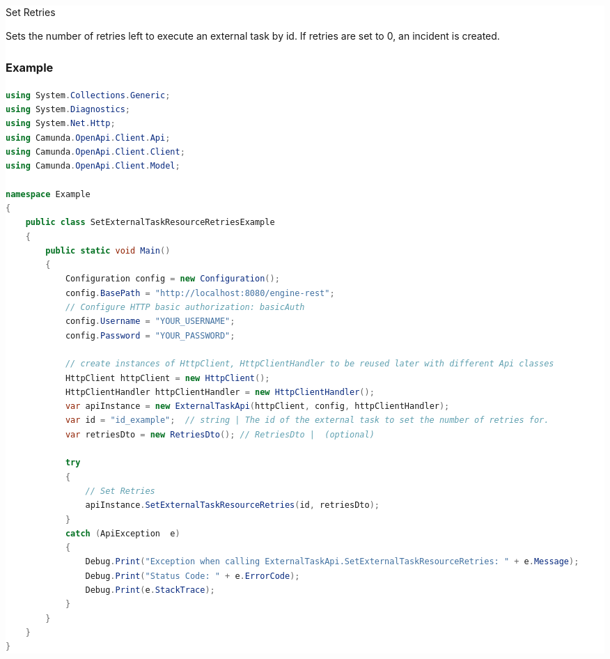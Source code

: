 Set Retries

Sets the number of retries left to execute an external task by id. If retries are set to 0, an  incident is created.

### Example
```csharp
using System.Collections.Generic;
using System.Diagnostics;
using System.Net.Http;
using Camunda.OpenApi.Client.Api;
using Camunda.OpenApi.Client.Client;
using Camunda.OpenApi.Client.Model;

namespace Example
{
    public class SetExternalTaskResourceRetriesExample
    {
        public static void Main()
        {
            Configuration config = new Configuration();
            config.BasePath = "http://localhost:8080/engine-rest";
            // Configure HTTP basic authorization: basicAuth
            config.Username = "YOUR_USERNAME";
            config.Password = "YOUR_PASSWORD";

            // create instances of HttpClient, HttpClientHandler to be reused later with different Api classes
            HttpClient httpClient = new HttpClient();
            HttpClientHandler httpClientHandler = new HttpClientHandler();
            var apiInstance = new ExternalTaskApi(httpClient, config, httpClientHandler);
            var id = "id_example";  // string | The id of the external task to set the number of retries for.
            var retriesDto = new RetriesDto(); // RetriesDto |  (optional) 

            try
            {
                // Set Retries
                apiInstance.SetExternalTaskResourceRetries(id, retriesDto);
            }
            catch (ApiException  e)
            {
                Debug.Print("Exception when calling ExternalTaskApi.SetExternalTaskResourceRetries: " + e.Message);
                Debug.Print("Status Code: " + e.ErrorCode);
                Debug.Print(e.StackTrace);
            }
        }
    }
}
```
